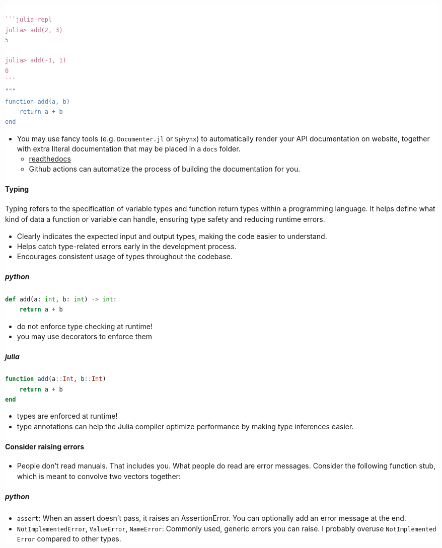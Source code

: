 ````julia

```julia-repl
julia> add(2, 3)
5

julia> add(-1, 1)
0
```
"""
function add(a, b)
    return a + b
end
````

- You may use fancy tools (e.g. `Documenter.jl` or `Sphynx`) to automatically render your API documentation on website, together with extra literal documentation that may be placed in a `docs` folder. 
  - [readthedocs](https://docs.readthedocs.io/en/stable/intro/getting-started-with-sphinx.html)
  - Github actions can automatize the process of building the documentation for you.

#### Typing
Typing refers to the specification of variable types and function return types within a programming language. It helps define what kind of data a function or variable can handle, ensuring type safety and reducing runtime errors.

-  Clearly indicates the expected input and output types, making the code easier to understand.
-  Helps catch type-related errors early in the development process.
-  Encourages consistent usage of types throughout the codebase.

##### python
```python
def add(a: int, b: int) -> int:
    return a + b
```
- do not enforce type checking at runtime!
- you may use decorators to enforce them

##### julia
```julia
function add(a::Int, b::Int)
    return a + b
end
```
- types are enforced at runtime!
- type annotations can help the Julia compiler optimize performance by making type inferences easier.

#### Consider raising errors
- People don’t read manuals. That includes you. What people do read are error messages. Consider the following function stub, which is meant to convolve two vectors together:

##### python
- `assert`: When an assert doesn’t pass, it raises an AssertionError. You can optionally add an error message at the end.
- `NotImplementedError`, `ValueError`, `NameError`: Commonly used, generic errors you can raise. I probably overuse `NotImplementedError` compared to other types.
